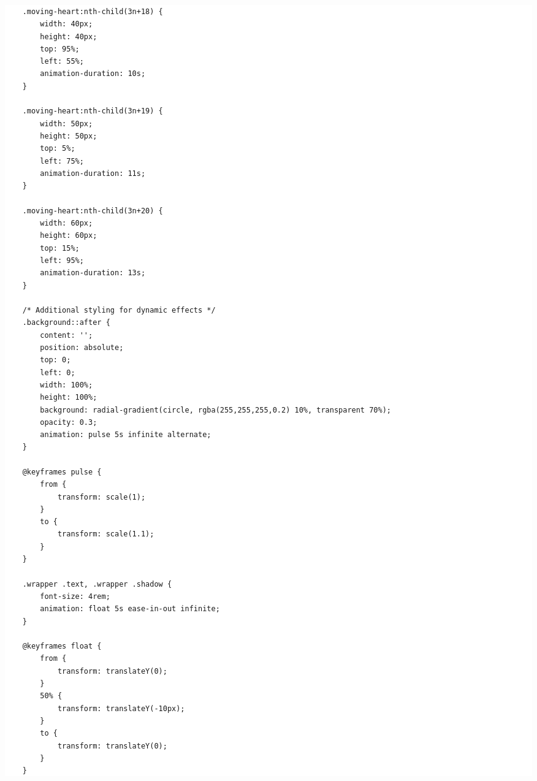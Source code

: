         .moving-heart:nth-child(3n+18) {
            width: 40px;
            height: 40px;
            top: 95%;
            left: 55%;
            animation-duration: 10s;
        }

        .moving-heart:nth-child(3n+19) {
            width: 50px;
            height: 50px;
            top: 5%;
            left: 75%;
            animation-duration: 11s;
        }

        .moving-heart:nth-child(3n+20) {
            width: 60px;
            height: 60px;
            top: 15%;
            left: 95%;
            animation-duration: 13s;
        }

        /* Additional styling for dynamic effects */
        .background::after {
            content: '';
            position: absolute;
            top: 0;
            left: 0;
            width: 100%;
            height: 100%;
            background: radial-gradient(circle, rgba(255,255,255,0.2) 10%, transparent 70%);
            opacity: 0.3;
            animation: pulse 5s infinite alternate;
        }

        @keyframes pulse {
            from {
                transform: scale(1);
            }
            to {
                transform: scale(1.1);
            }
        }

        .wrapper .text, .wrapper .shadow {
            font-size: 4rem;
            animation: float 5s ease-in-out infinite;
        }

        @keyframes float {
            from {
                transform: translateY(0);
            }
            50% {
                transform: translateY(-10px);
            }
            to {
                transform: translateY(0);
            }
        }
